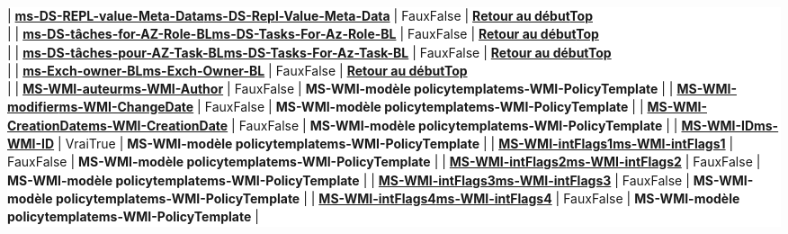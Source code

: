 | [<span data-ttu-id="fc1bb-289">**ms-DS-REPL-value-Meta-Data**</span><span class="sxs-lookup"><span data-stu-id="fc1bb-289">**ms-DS-Repl-Value-Meta-Data**</span></span>](a-msds-replvaluemetadata.md)              | <span data-ttu-id="fc1bb-290">Faux</span><span class="sxs-lookup"><span data-stu-id="fc1bb-290">False</span></span>     | [<span data-ttu-id="fc1bb-291">**Retour au début**</span><span class="sxs-lookup"><span data-stu-id="fc1bb-291">**Top**</span></span>](c-top.md)<br/> |
| [<span data-ttu-id="fc1bb-292">**ms-DS-tâches-for-AZ-Role-BL**</span><span class="sxs-lookup"><span data-stu-id="fc1bb-292">**ms-DS-Tasks-For-Az-Role-BL**</span></span>](a-msds-tasksforazrolebl.md)               | <span data-ttu-id="fc1bb-293">Faux</span><span class="sxs-lookup"><span data-stu-id="fc1bb-293">False</span></span>     | [<span data-ttu-id="fc1bb-294">**Retour au début**</span><span class="sxs-lookup"><span data-stu-id="fc1bb-294">**Top**</span></span>](c-top.md)<br/> |
| [<span data-ttu-id="fc1bb-295">**ms-DS-tâches-pour-AZ-Task-BL**</span><span class="sxs-lookup"><span data-stu-id="fc1bb-295">**ms-DS-Tasks-For-Az-Task-BL**</span></span>](a-msds-tasksforaztaskbl.md)               | <span data-ttu-id="fc1bb-296">Faux</span><span class="sxs-lookup"><span data-stu-id="fc1bb-296">False</span></span>     | [<span data-ttu-id="fc1bb-297">**Retour au début**</span><span class="sxs-lookup"><span data-stu-id="fc1bb-297">**Top**</span></span>](c-top.md)<br/> |
| [<span data-ttu-id="fc1bb-298">**ms-Exch-owner-BL**</span><span class="sxs-lookup"><span data-stu-id="fc1bb-298">**ms-Exch-Owner-BL**</span></span>](a-ownerbl.md)                                       | <span data-ttu-id="fc1bb-299">Faux</span><span class="sxs-lookup"><span data-stu-id="fc1bb-299">False</span></span>     | [<span data-ttu-id="fc1bb-300">**Retour au début**</span><span class="sxs-lookup"><span data-stu-id="fc1bb-300">**Top**</span></span>](c-top.md)<br/> |
| [<span data-ttu-id="fc1bb-301">**MS-WMI-auteur**</span><span class="sxs-lookup"><span data-stu-id="fc1bb-301">**ms-WMI-Author**</span></span>](a-mswmi-author.md)                                     | <span data-ttu-id="fc1bb-302">Faux</span><span class="sxs-lookup"><span data-stu-id="fc1bb-302">False</span></span>     | <span data-ttu-id="fc1bb-303">**MS-WMI-modèle policytemplate**</span><span class="sxs-lookup"><span data-stu-id="fc1bb-303">**ms-WMI-PolicyTemplate**</span></span>       |
| [<span data-ttu-id="fc1bb-304">**MS-WMI-modifier**</span><span class="sxs-lookup"><span data-stu-id="fc1bb-304">**ms-WMI-ChangeDate**</span></span>](a-mswmi-changedate.md)                             | <span data-ttu-id="fc1bb-305">Faux</span><span class="sxs-lookup"><span data-stu-id="fc1bb-305">False</span></span>     | <span data-ttu-id="fc1bb-306">**MS-WMI-modèle policytemplate**</span><span class="sxs-lookup"><span data-stu-id="fc1bb-306">**ms-WMI-PolicyTemplate**</span></span>       |
| [<span data-ttu-id="fc1bb-307">**MS-WMI-CreationDate**</span><span class="sxs-lookup"><span data-stu-id="fc1bb-307">**ms-WMI-CreationDate**</span></span>](a-mswmi-creationdate.md)                         | <span data-ttu-id="fc1bb-308">Faux</span><span class="sxs-lookup"><span data-stu-id="fc1bb-308">False</span></span>     | <span data-ttu-id="fc1bb-309">**MS-WMI-modèle policytemplate**</span><span class="sxs-lookup"><span data-stu-id="fc1bb-309">**ms-WMI-PolicyTemplate**</span></span>       |
| [<span data-ttu-id="fc1bb-310">**MS-WMI-ID**</span><span class="sxs-lookup"><span data-stu-id="fc1bb-310">**ms-WMI-ID**</span></span>](a-mswmi-id.md)                                             | <span data-ttu-id="fc1bb-311">Vrai</span><span class="sxs-lookup"><span data-stu-id="fc1bb-311">True</span></span>      | <span data-ttu-id="fc1bb-312">**MS-WMI-modèle policytemplate**</span><span class="sxs-lookup"><span data-stu-id="fc1bb-312">**ms-WMI-PolicyTemplate**</span></span>       |
| [<span data-ttu-id="fc1bb-313">**MS-WMI-intFlags1**</span><span class="sxs-lookup"><span data-stu-id="fc1bb-313">**ms-WMI-intFlags1**</span></span>](a-mswmi-intflags1.md)                               | <span data-ttu-id="fc1bb-314">Faux</span><span class="sxs-lookup"><span data-stu-id="fc1bb-314">False</span></span>     | <span data-ttu-id="fc1bb-315">**MS-WMI-modèle policytemplate**</span><span class="sxs-lookup"><span data-stu-id="fc1bb-315">**ms-WMI-PolicyTemplate**</span></span>       |
| [<span data-ttu-id="fc1bb-316">**MS-WMI-intFlags2**</span><span class="sxs-lookup"><span data-stu-id="fc1bb-316">**ms-WMI-intFlags2**</span></span>](a-mswmi-intflags2.md)                               | <span data-ttu-id="fc1bb-317">Faux</span><span class="sxs-lookup"><span data-stu-id="fc1bb-317">False</span></span>     | <span data-ttu-id="fc1bb-318">**MS-WMI-modèle policytemplate**</span><span class="sxs-lookup"><span data-stu-id="fc1bb-318">**ms-WMI-PolicyTemplate**</span></span>       |
| [<span data-ttu-id="fc1bb-319">**MS-WMI-intFlags3**</span><span class="sxs-lookup"><span data-stu-id="fc1bb-319">**ms-WMI-intFlags3**</span></span>](a-mswmi-intflags3.md)                               | <span data-ttu-id="fc1bb-320">Faux</span><span class="sxs-lookup"><span data-stu-id="fc1bb-320">False</span></span>     | <span data-ttu-id="fc1bb-321">**MS-WMI-modèle policytemplate**</span><span class="sxs-lookup"><span data-stu-id="fc1bb-321">**ms-WMI-PolicyTemplate**</span></span>       |
| [<span data-ttu-id="fc1bb-322">**MS-WMI-intFlags4**</span><span class="sxs-lookup"><span data-stu-id="fc1bb-322">**ms-WMI-intFlags4**</span></span>](a-mswmi-intflags4.md)                               | <span data-ttu-id="fc1bb-323">Faux</span><span class="sxs-lookup"><span data-stu-id="fc1bb-323">False</span></span>     | <span data-ttu-id="fc1bb-324">**MS-WMI-modèle policytemplate**</span><span class="sxs-lookup"><span data-stu-id="fc1bb-324">**ms-WMI-PolicyTemplate**</span></span>       |